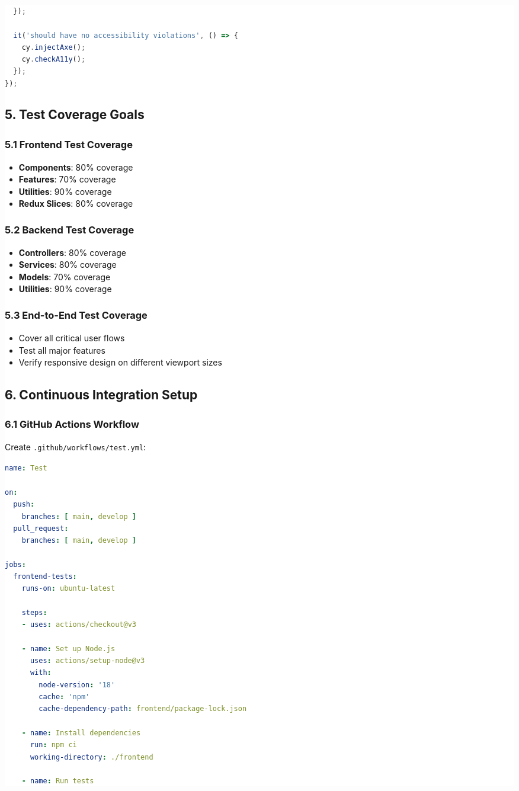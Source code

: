 ```javascript
  });
  
  it('should have no accessibility violations', () => {
    cy.injectAxe();
    cy.checkA11y();
  });
});
```

## 5. Test Coverage Goals

### 5.1 Frontend Test Coverage
- **Components**: 80% coverage
- **Features**: 70% coverage
- **Utilities**: 90% coverage
- **Redux Slices**: 80% coverage

### 5.2 Backend Test Coverage
- **Controllers**: 80% coverage
- **Services**: 80% coverage
- **Models**: 70% coverage
- **Utilities**: 90% coverage

### 5.3 End-to-End Test Coverage
- Cover all critical user flows
- Test all major features
- Verify responsive design on different viewport sizes

## 6. Continuous Integration Setup

### 6.1 GitHub Actions Workflow
Create `.github/workflows/test.yml`:

```yaml
name: Test

on:
  push:
    branches: [ main, develop ]
  pull_request:
    branches: [ main, develop ]

jobs:
  frontend-tests:
    runs-on: ubuntu-latest
    
    steps:
    - uses: actions/checkout@v3
    
    - name: Set up Node.js
      uses: actions/setup-node@v3
      with:
        node-version: '18'
        cache: 'npm'
        cache-dependency-path: frontend/package-lock.json
    
    - name: Install dependencies
      run: npm ci
      working-directory: ./frontend
    
    - name: Run tests
```